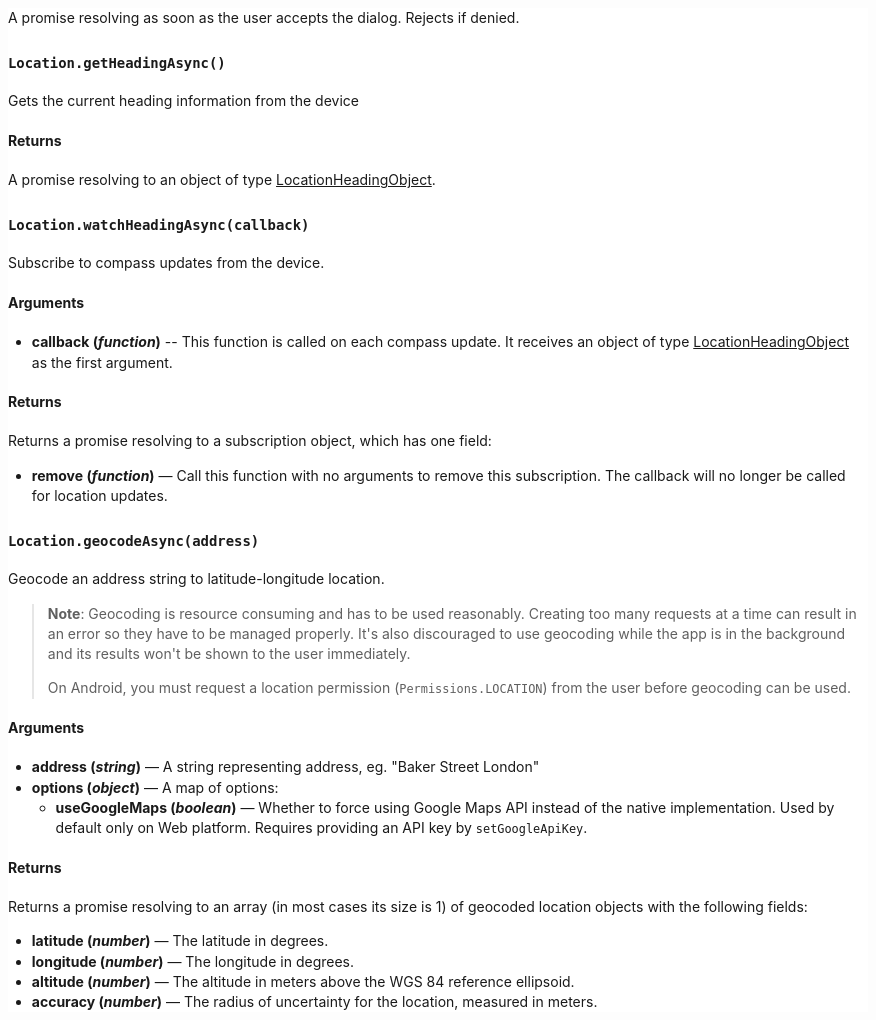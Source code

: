 A promise resolving as soon as the user accepts the dialog. Rejects if denied.

### `Location.getHeadingAsync()`

Gets the current heading information from the device

#### Returns

A promise resolving to an object of type [LocationHeadingObject](#locationheadingobject).

### `Location.watchHeadingAsync(callback)`

Subscribe to compass updates from the device.

#### Arguments

- **callback (_function_)** -- This function is called on each compass update. It receives an object of type [LocationHeadingObject](#locationheadingobject) as the first argument.

#### Returns

Returns a promise resolving to a subscription object, which has one field:

- **remove (_function_)** — Call this function with no arguments to remove this subscription. The callback will no longer be called for location updates.

### `Location.geocodeAsync(address)`

Geocode an address string to latitude-longitude location.

> **Note**: Geocoding is resource consuming and has to be used reasonably. Creating too many requests at a time can result in an error so they have to be managed properly. It's also discouraged to use geocoding while the app is in the background and its results won't be shown to the user immediately.
>
> On Android, you must request a location permission (`Permissions.LOCATION`) from the user before geocoding can be used.

#### Arguments

- **address (_string_)** — A string representing address, eg. "Baker Street London"
- **options (_object_)** — A map of options:
  - **useGoogleMaps (_boolean_)** — Whether to force using Google Maps API instead of the native implementation. Used by default only on Web platform. Requires providing an API key by `setGoogleApiKey`.

#### Returns

Returns a promise resolving to an array (in most cases its size is 1) of geocoded location objects with the following fields:

- **latitude (_number_)** — The latitude in degrees.
- **longitude (_number_)** — The longitude in degrees.
- **altitude (_number_)** — The altitude in meters above the WGS 84 reference ellipsoid.
- **accuracy (_number_)** — The radius of uncertainty for the location, measured in meters.
